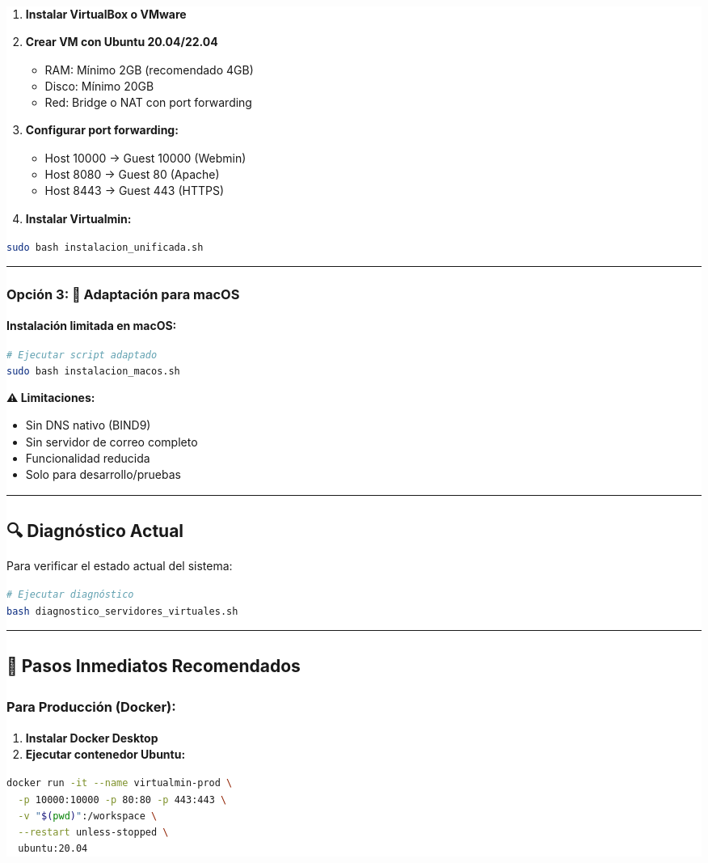 1. **Instalar VirtualBox o VMware**
2. **Crear VM con Ubuntu 20.04/22.04**
   - RAM: Mínimo 2GB (recomendado 4GB)
   - Disco: Mínimo 20GB
   - Red: Bridge o NAT con port forwarding

3. **Configurar port forwarding:**
   - Host 10000 → Guest 10000 (Webmin)
   - Host 8080 → Guest 80 (Apache)
   - Host 8443 → Guest 443 (HTTPS)

4. **Instalar Virtualmin:**
```bash
sudo bash instalacion_unificada.sh
```

---

### Opción 3: 🍎 Adaptación para macOS

**Instalación limitada en macOS:**

```bash
# Ejecutar script adaptado
sudo bash instalacion_macos.sh
```

**⚠️ Limitaciones:**
- Sin DNS nativo (BIND9)
- Sin servidor de correo completo
- Funcionalidad reducida
- Solo para desarrollo/pruebas

---

## 🔍 Diagnóstico Actual

Para verificar el estado actual del sistema:

```bash
# Ejecutar diagnóstico
bash diagnostico_servidores_virtuales.sh
```

---

## 🚀 Pasos Inmediatos Recomendados

### Para Producción (Docker):

1. **Instalar Docker Desktop**
2. **Ejecutar contenedor Ubuntu:**
```bash
docker run -it --name virtualmin-prod \
  -p 10000:10000 -p 80:80 -p 443:443 \
  -v "$(pwd)":/workspace \
  --restart unless-stopped \
  ubuntu:20.04
```
